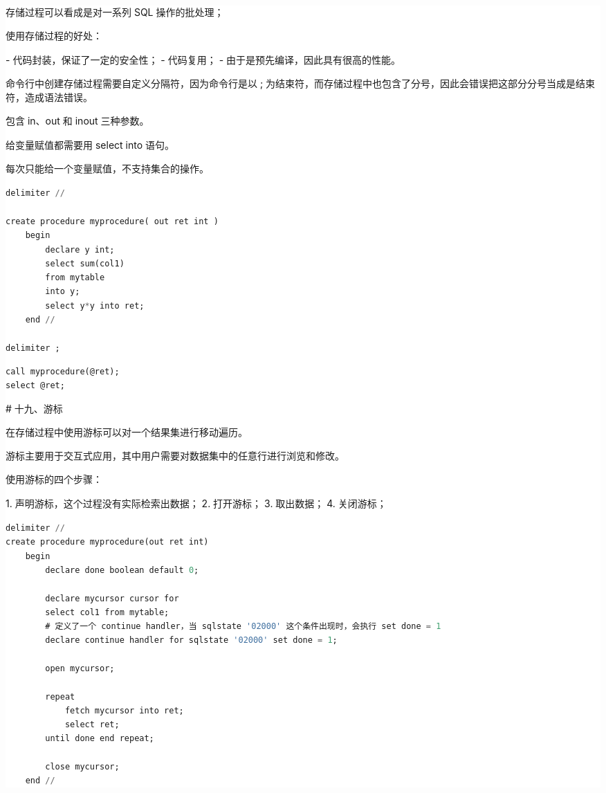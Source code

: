 存储过程可以看成是对一系列 SQL 操作的批处理；

使用存储过程的好处：

- 代码封装，保证了一定的安全性；
- 代码复用；
- 由于是预先编译，因此具有很高的性能。

命令行中创建存储过程需要自定义分隔符，因为命令行是以 ; 为结束符，而存储过程中也包含了分号，因此会错误把这部分分号当成是结束符，造成语法错误。

包含 in、out 和 inout 三种参数。

给变量赋值都需要用 select into 语句。

每次只能给一个变量赋值，不支持集合的操作。

```sql
delimiter //

create procedure myprocedure( out ret int )
    begin
        declare y int;
        select sum(col1)
        from mytable
        into y;
        select y*y into ret;
    end //

delimiter ;
```

```sql
call myprocedure(@ret);
select @ret;
```

# 十九、游标

在存储过程中使用游标可以对一个结果集进行移动遍历。

游标主要用于交互式应用，其中用户需要对数据集中的任意行进行浏览和修改。

使用游标的四个步骤：

1. 声明游标，这个过程没有实际检索出数据；
2. 打开游标；
3. 取出数据；
4. 关闭游标；

```sql
delimiter //
create procedure myprocedure(out ret int)
    begin
        declare done boolean default 0;

        declare mycursor cursor for
        select col1 from mytable;
        # 定义了一个 continue handler，当 sqlstate '02000' 这个条件出现时，会执行 set done = 1
        declare continue handler for sqlstate '02000' set done = 1;

        open mycursor;

        repeat
            fetch mycursor into ret;
            select ret;
        until done end repeat;

        close mycursor;
    end //
```